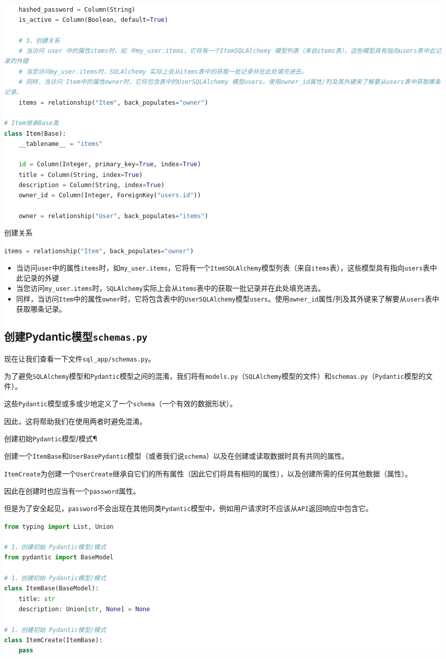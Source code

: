 ```python
    hashed_password = Column(String)
    is_active = Column(Boolean, default=True)

    # 3、创建关系
    # 当访问 user 中的属性items时，如 中my_user.items，它将有一个ItemSQLAlchemy 模型列表（来自items表），这些模型具有指向users表中此记录的外键
    # 当您访问my_user.items时，SQLAlchemy 实际上会从items表中的获取一批记录并在此处填充进去。
    # 同样，当访问 Item中的属性owner时，它将包含表中的UserSQLAlchemy 模型users。使用owner_id属性/列及其外键来了解要从users表中获取哪条记录。
    items = relationship("Item", back_populates="owner")

# Item继承Base类
class Item(Base):
    __tablename__ = "items"

    id = Column(Integer, primary_key=True, index=True)
    title = Column(String, index=True)
    description = Column(String, index=True)
    owner_id = Column(Integer, ForeignKey("users.id"))

    owner = relationship("User", back_populates="items")
```

创建关系

```python
items = relationship("Item", back_populates="owner")
```

* 当访问`user`中的属性`items`时，如`my_user.items`，它将有一个`ItemSQLAlchemy`模型列表（来自`items`表），这些模型具有指向`users`表中此记录的外键
* 当您访问`my_user.items`时，`SQLAlchemy`实际上会从`items`表中的获取一批记录并在此处填充进去。
* 同样，当访问`Item`中的属性`owner`时，它将包含表中的`UserSQLAlchemy`模型`users`。使用`owner_id`属性/列及其外键来了解要从`users`表中获取哪条记录。

## 创建Pydantic模型`schemas.py`

现在让我们查看一下文件`sql_app/schemas.py`。

为了避免`SQLAlchemy`模型和`Pydantic`模型之间的混淆，我们将有`models.py`（`SQLAlchemy`模型的文件）和`schemas.py`（`Pydantic`模型的文件）。

这些`Pydantic`模型或多或少地定义了一个`schema`（一个有效的数据形状）。

因此，这将帮助我们在使用两者时避免混淆。

创建初始`Pydantic`模型/模式¶

创建一个`ItemBase`和`UserBasePydantic`模型（或者我们说`schema`）以及在创建或读取数据时具有共同的属性。

`ItemCreate`为创建一个`UserCreate`继承自它们的所有属性（因此它们将具有相同的属性），以及创建所需的任何其他数据（属性）。

因此在创建时也应当有一个`password`属性。

但是为了安全起见，`password`不会出现在其他同类`Pydantic`模型中，例如用户请求时不应该从`API`返回响应中包含它。

```python
from typing import List, Union

# 1、创建初始 Pydantic模型/模式
from pydantic import BaseModel

# 1、创建初始 Pydantic模型/模式
class ItemBase(BaseModel):
    title: str
    description: Union[str, None] = None

# 1、创建初始 Pydantic模型/模式
class ItemCreate(ItemBase):
    pass

```